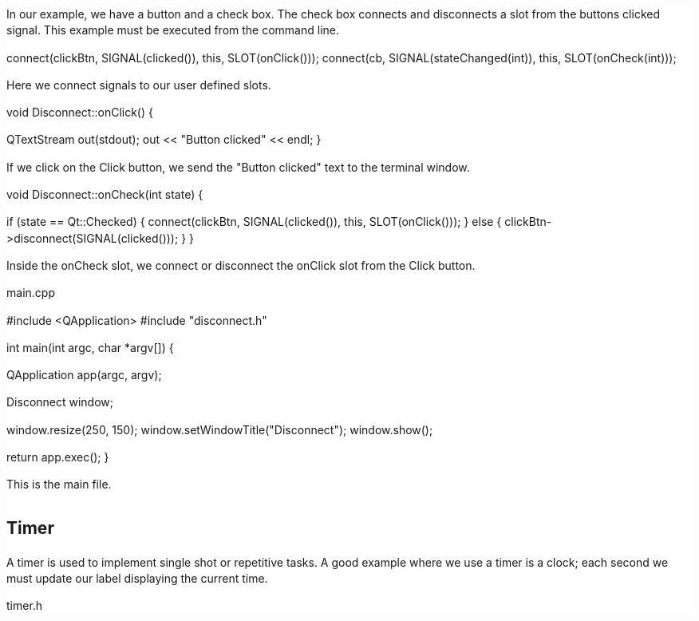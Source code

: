 In our example, we have a button and a check box. The check box connects 
and disconnects a slot from the buttons clicked signal. This example must 
be executed from the command line. 

connect(clickBtn, SIGNAL(clicked()), this, SLOT(onClick()));
connect(cb, SIGNAL(stateChanged(int)), this, SLOT(onCheck(int)));  

Here we connect signals to our user defined slots. 

void Disconnect::onClick() {
    
  QTextStream out(stdout);
  out &lt;&lt; "Button clicked" &lt;&lt; endl;
}

If we click on the Click button, we send the "Button clicked" text to 
the terminal window. 

void Disconnect::onCheck(int state) {
    
  if (state == Qt::Checked) {
    connect(clickBtn, SIGNAL(clicked()), this, SLOT(onClick()));
  } else {
    clickBtn-&gt;disconnect(SIGNAL(clicked()));
  }
}

Inside the onCheck slot, we connect or disconnect the 
onClick slot from the Click button. 

main.cpp
  

#include &lt;QApplication&gt;
#include "disconnect.h"

int main(int argc, char *argv[]) {
    
  QApplication app(argc, argv);  
    
  Disconnect window;
  
  window.resize(250, 150);
  window.setWindowTitle("Disconnect");
  window.show();
  
  return app.exec();
}

This is the main file. 

## Timer

A timer is used to implement single shot or repetitive tasks. A good example 
where we use a timer is a clock; each second we must update our label displaying 
the current time.

timer.h
  